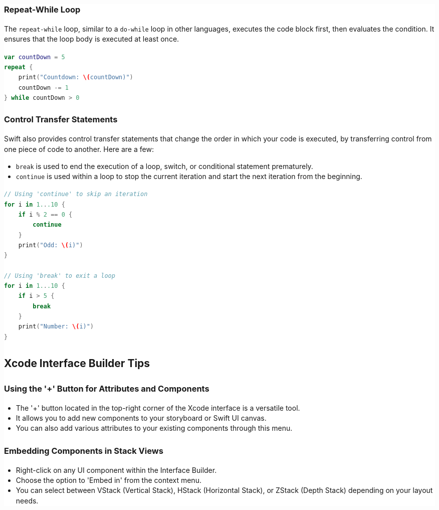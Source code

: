 ### Repeat-While Loop

The `repeat-while` loop, similar to a `do-while` loop in other languages, executes the code block first, then evaluates the condition. It ensures that the loop body is executed at least once.

```swift
var countDown = 5
repeat {
    print("Countdown: \(countDown)")
    countDown -= 1
} while countDown > 0
```

### Control Transfer Statements

Swift also provides control transfer statements that change the order in which your code is executed, by transferring control from one piece of code to another. Here are a few:

- `break` is used to end the execution of a loop, switch, or conditional statement prematurely.
- `continue` is used within a loop to stop the current iteration and start the next iteration from the beginning.

```swift
// Using 'continue' to skip an iteration
for i in 1...10 {
    if i % 2 == 0 {
        continue
    }
    print("Odd: \(i)")
}

// Using 'break' to exit a loop
for i in 1...10 {
    if i > 5 {
        break
    }
    print("Number: \(i)")
}
```

## Xcode Interface Builder Tips

### Using the '+' Button for Attributes and Components

- The '+' button located in the top-right corner of the Xcode interface is a versatile tool.
- It allows you to add new components to your storyboard or Swift UI canvas.
- You can also add various attributes to your existing components through this menu.

### Embedding Components in Stack Views

- Right-click on any UI component within the Interface Builder.
- Choose the option to 'Embed in' from the context menu.
- You can select between VStack (Vertical Stack), HStack (Horizontal Stack), or ZStack (Depth Stack) depending on your layout needs.
